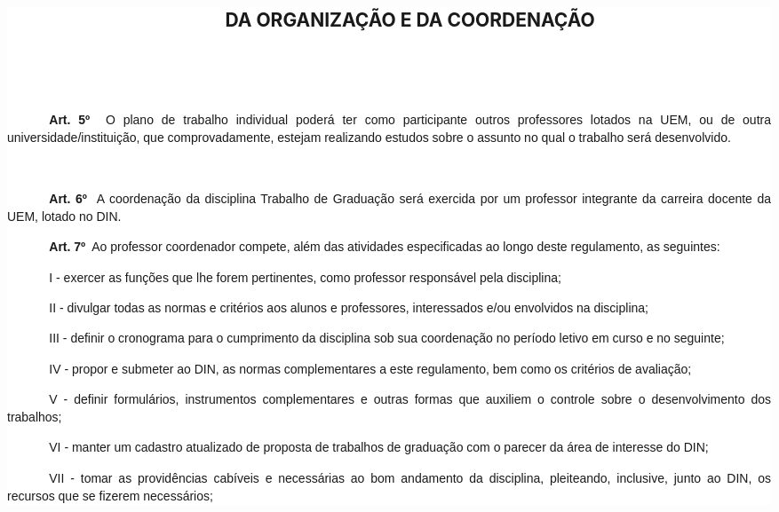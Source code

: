 <h2 align=center style='margin-left:0cm;text-align:center;text-indent:35.45pt'>DA
ORGANIZAÇÃO E DA COORDENAÇÃO</h2>

<p class=MsoNormal><![if !supportEmptyParas]>&nbsp;<![endif]><o:p></o:p></p>

<p class=MsoNormal><![if !supportEmptyParas]>&nbsp;<![endif]><o:p></o:p></p>

<p class=MsoNormal style='text-align:justify;text-indent:35.45pt'><b><span
style='font-family:Arial'>Art. 5º</span></b><span style='font-family:Arial'><span
style="mso-spacerun: yes">  </span>O plano de trabalho individual poderá ter
como participante outros professores lotados na UEM, ou de outra
universidade/instituição, que comprovadamente, estejam realizando estudos sobre
o assunto no qual o trabalho será desenvolvido.<o:p></o:p></span></p>

<p class=MsoNormal style='text-align:justify;text-indent:35.45pt'><span
style='font-family:Arial'><![if !supportEmptyParas]>&nbsp;<![endif]><o:p></o:p></span></p>

<p class=MsoNormal style='text-align:justify;text-indent:35.45pt'><b><span
style='font-family:Arial'>Art. 6º<span style="mso-spacerun: yes">  </span></span></b><span
style='font-family:Arial'>A coordenação da disciplina Trabalho de Graduação
será exercida por um professor integrante da carreira docente da UEM, lotado no
DIN.<o:p></o:p></span></p>

<p class=MsoNormal style='text-align:justify;text-indent:35.45pt'><b><span
style='font-family:Arial'>Art. 7º</span></b><span style='font-family:Arial'><span
style="mso-spacerun: yes">  </span>Ao professor coordenador compete, além das
atividades especificadas ao longo deste regulamento, as seguintes:<o:p></o:p></span></p>

<p class=MsoNormal style='text-align:justify;text-indent:35.45pt;tab-stops:
1.0cm'><span style='font-family:Arial'>I - exercer as funções que lhe forem
pertinentes, como professor responsável pela disciplina;<o:p></o:p></span></p>

<p class=MsoNormal style='text-align:justify;text-indent:35.45pt;tab-stops:
1.0cm'><span style='font-family:Arial'>II - divulgar todas as normas e
critérios aos alunos e professores, interessados e/ou envolvidos na disciplina;<o:p></o:p></span></p>

<p class=MsoNormal style='text-align:justify;text-indent:35.45pt;tab-stops:
1.0cm'><span style='font-family:Arial'>III - definir o cronograma para o cumprimento
da disciplina sob sua coordenação no período letivo em curso e no seguinte;<o:p></o:p></span></p>

<p class=MsoNormal style='text-align:justify;text-indent:35.45pt;tab-stops:
1.0cm'><span style='font-family:Arial'>IV - propor e submeter ao DIN, as normas
complementares a este regulamento, bem como os critérios de avaliação;<o:p></o:p></span></p>

<p class=MsoNormal style='text-align:justify;text-indent:35.45pt;tab-stops:
1.0cm'><span style='font-family:Arial'>V - definir formulários, instrumentos
complementares e outras formas que auxiliem o controle sobre o desenvolvimento
dos trabalhos;<o:p></o:p></span></p>

<p class=MsoNormal style='text-align:justify;text-indent:35.45pt;tab-stops:
1.0cm'><span style='font-family:Arial'>VI - manter um cadastro atualizado de
proposta de trabalhos de graduação com o parecer da área de interesse do DIN;<o:p></o:p></span></p>

<p class=MsoNormal style='text-align:justify;text-indent:35.45pt;tab-stops:
1.0cm'><span style='font-family:Arial'>VII - tomar as providências cabíveis e
necessárias ao bom andamento da disciplina, pleiteando, inclusive, junto ao
DIN, os recursos que se fizerem necessários;<o:p></o:p></span></p>
